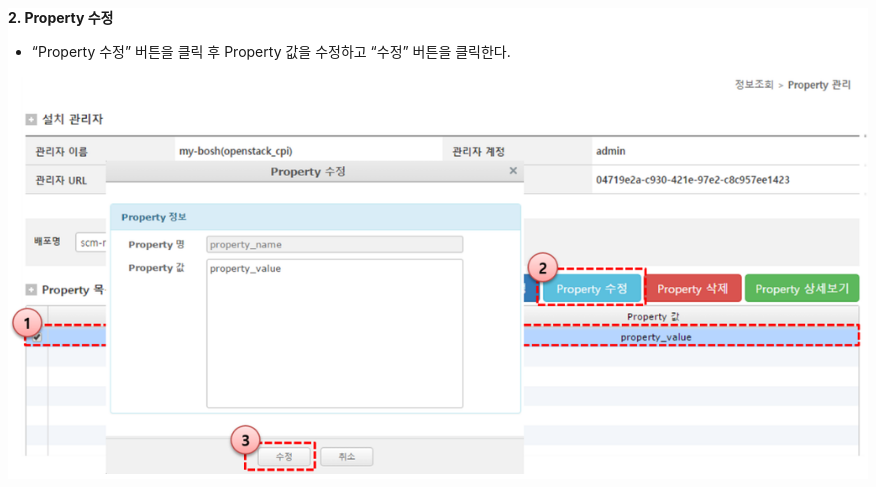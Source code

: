 **2.  Property 수정**

* “Property 수정” 버튼을 클릭 후 Property 값을 수정하고 “수정” 버튼을 클릭한다.

![](../../.gitbook/assets/PropertyModify%20%282%29.png)

